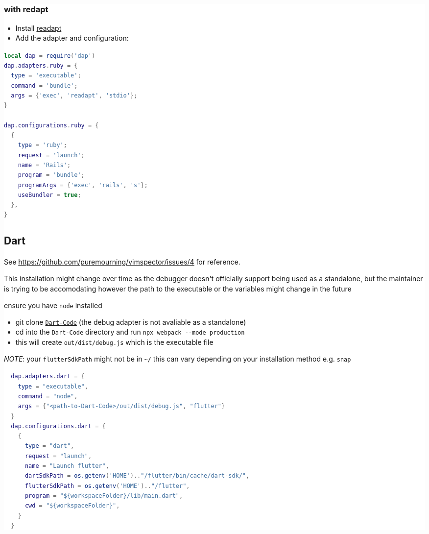 ### with redapt
- Install [readapt](https://github.com/castwide/readapt)
- Add the adapter and configuration:

```lua
local dap = require('dap')
dap.adapters.ruby = {
  type = 'executable';
  command = 'bundle';
  args = {'exec', 'readapt', 'stdio'};
}

dap.configurations.ruby = {
  {
    type = 'ruby';
    request = 'launch';
    name = 'Rails';
    program = 'bundle';
    programArgs = {'exec', 'rails', 's'};
    useBundler = true;
  },
}
```



## Dart
See https://github.com/puremourning/vimspector/issues/4 for reference.

This installation might change over time as the debugger doesn't officially support
being used as a standalone, but the maintainer is trying to be accomodating however the path to the executable
or the variables might change in the future

ensure you have `node` installed

  - git clone [`Dart-Code`](https://github.com/Dart-Code/Dart-Code) (the debug adapter is not avaliable as a standalone)
  - cd into the `Dart-Code` directory and run `npx webpack --mode production`
  - this will create `out/dist/debug.js` which is the executable file

*NOTE*: your `flutterSdkPath` might not be in `~/` this can vary depending on your installation method e.g. `snap`

```lua
  dap.adapters.dart = {
    type = "executable",
    command = "node",
    args = {"<path-to-Dart-Code>/out/dist/debug.js", "flutter"}
  }
  dap.configurations.dart = {
    {
      type = "dart",
      request = "launch",
      name = "Launch flutter",
      dartSdkPath = os.getenv('HOME').."/flutter/bin/cache/dart-sdk/",
      flutterSdkPath = os.getenv('HOME').."/flutter",
      program = "${workspaceFolder}/lib/main.dart",
      cwd = "${workspaceFolder}",
    }
  }

```
